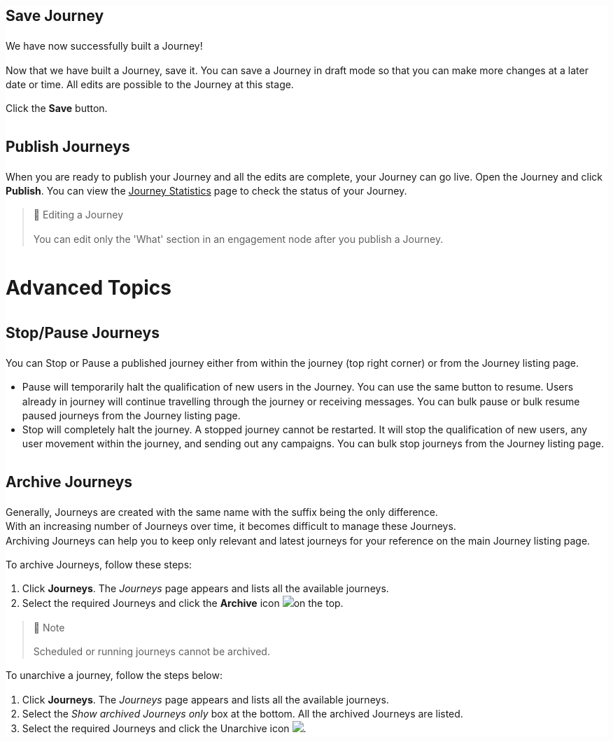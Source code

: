 
## Save Journey

We have now successfully built a Journey!

Now that we have built a Journey, save it. You can save a Journey in draft mode so that you can make more changes at a later date or time.  All edits are possible to the Journey at this stage. 

Click the **Save** button. 

## Publish Journeys

When you are ready to publish your Journey and all the edits are complete, your Journey can go live. Open the Journey and click **Publish**.  You can view the [Journey Statistics](doc:viewing-statistics) page to check the status of your Journey.

> 🚧 Editing a Journey
> 
> You can edit only the 'What' section in an engagement node after you publish a Journey.

# Advanced Topics

## Stop/Pause Journeys

You can Stop or Pause a published journey either from within the journey (top right corner) or from the Journey listing page.

- Pause will temporarily halt the qualification of new users in the Journey. You can use the same button to resume. Users already in journey will continue travelling through the journey or receiving messages. You can bulk pause or bulk resume paused journeys from the Journey listing page.
- Stop will completely halt the journey. A stopped journey cannot be restarted. It will stop the qualification of new users, any user movement within the journey, and sending out any campaigns. You can bulk stop journeys from the Journey listing page.

## Archive Journeys

Generally, Journeys are created with the same name with the suffix being the only difference.  
With an increasing number of Journeys over time, it becomes difficult to manage these Journeys.  
Archiving Journeys can help you to keep only relevant and latest journeys for your reference on the main Journey listing page.

To archive Journeys, follow these steps:

1. Click **Journeys**. The _Journeys_ page appears and lists all the available journeys. 
2. Select the required Journeys and click the **Archive** icon <img src= "https://files.readme.io/fe9ec79-Journeys_archive_icon.png" height=“30px” width=“30px” >on the top. 

> 📘 Note
> 
> Scheduled or running journeys cannot be archived.

To unarchive a journey, follow the steps below:

1. Click **Journeys**. The _Journeys_ page appears and lists all the available journeys. 
2. Select the _Show archived Journeys only_ box at the bottom. All the archived Journeys are listed. 
3. Select the required Journeys and click the Unarchive icon <img src= "https://files.readme.io/0b500cd-Journeys_unarchive_icon.png" height=“30px” width=“30px” >.
